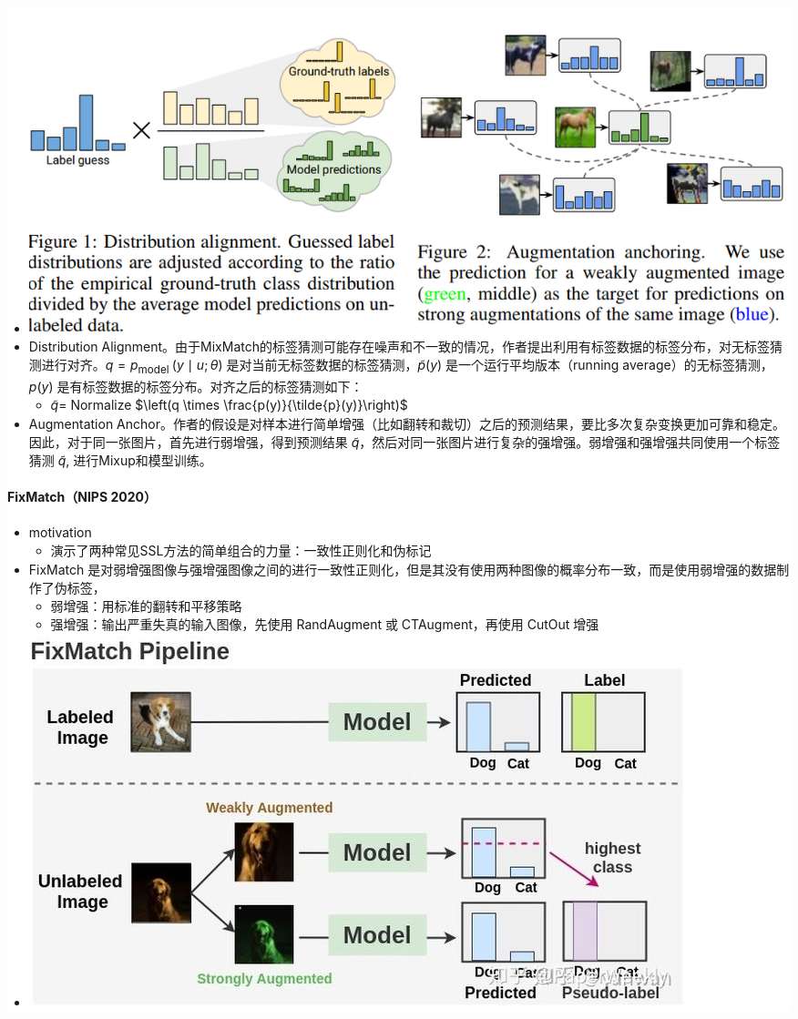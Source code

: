 + ![](figure/remixmatch1.png)
+ Distribution Alignment。由于MixMatch的标签猜测可能存在噪声和不一致的情况，作者提出利用有标签数据的标签分布，对无标签猜测进行对齐。$q=p_{\text {model }}(y \mid u ; \theta)$ 是对当前无标签数据的标签猜测，$\tilde{p}(y)$ 是一个运行平均版本（running average）的无标签猜测，$p(y)$ 是有标签数据的标签分布。对齐之后的标签猜测如下：
  + $\tilde{q}=$ Normalize $\left(q \times \frac{p(y)}{\tilde{p}(y)}\right)$
+ Augmentation Anchor。作者的假设是对样本进行简单增强（比如翻转和裁切）之后的预测结果，要比多次复杂变换更加可靠和稳定。因此，对于同一张图片，首先进行弱增强，得到预测结果 $\tilde{q}$，然后对同一张图片进行复杂的强增强。弱增强和强增强共同使用一个标签猜测 $\tilde{q}$, 进行Mixup和模型训练。
#### FixMatch（NIPS 2020）
+ motivation
  + 演示了两种常见SSL方法的简单组合的力量：一致性正则化和伪标记
+ FixMatch 是对弱增强图像与强增强图像之间的进行一致性正则化，但是其没有使用两种图像的概率分布一致，而是使用弱增强的数据制作了伪标签，
  + 弱增强：用标准的翻转和平移策略
  + 强增强：输出严重失真的输入图像，先使用 RandAugment 或 CTAugment，再使用 CutOut 增强
+ ![](figure/fixmatch.jpg)